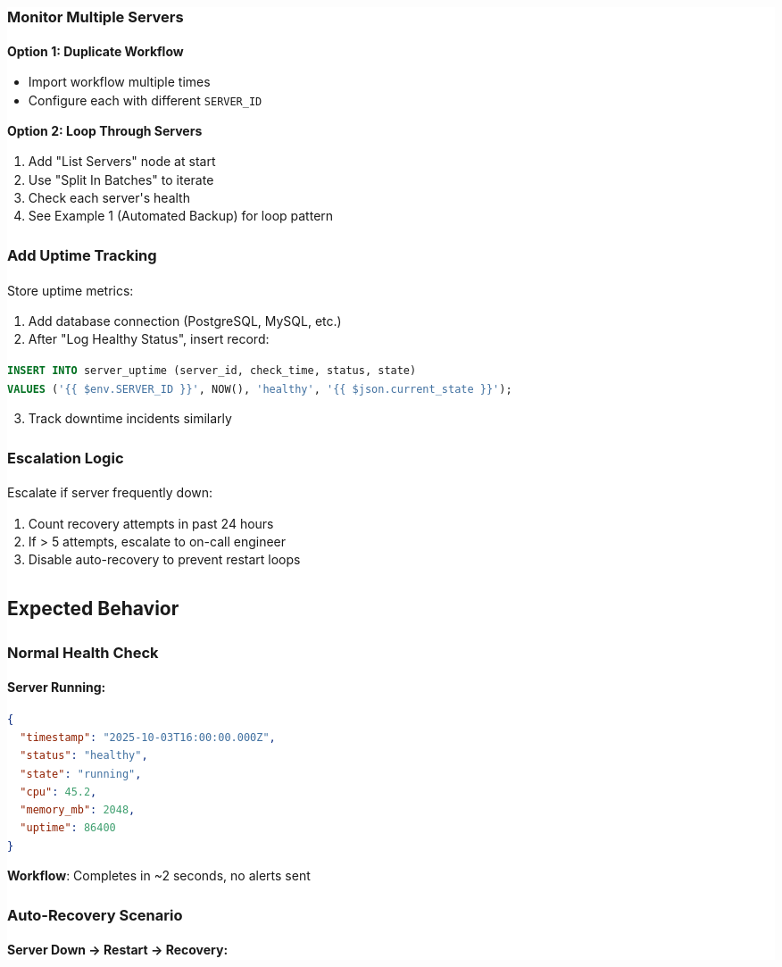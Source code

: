 ### Monitor Multiple Servers

**Option 1: Duplicate Workflow**
- Import workflow multiple times
- Configure each with different `SERVER_ID`

**Option 2: Loop Through Servers**
1. Add "List Servers" node at start
2. Use "Split In Batches" to iterate
3. Check each server's health
4. See Example 1 (Automated Backup) for loop pattern

### Add Uptime Tracking

Store uptime metrics:

1. Add database connection (PostgreSQL, MySQL, etc.)
2. After "Log Healthy Status", insert record:
```sql
INSERT INTO server_uptime (server_id, check_time, status, state)
VALUES ('{{ $env.SERVER_ID }}', NOW(), 'healthy', '{{ $json.current_state }}');
```

3. Track downtime incidents similarly

### Escalation Logic

Escalate if server frequently down:

1. Count recovery attempts in past 24 hours
2. If > 5 attempts, escalate to on-call engineer
3. Disable auto-recovery to prevent restart loops

## Expected Behavior

### Normal Health Check

**Server Running:**
```json
{
  "timestamp": "2025-10-03T16:00:00.000Z",
  "status": "healthy",
  "state": "running",
  "cpu": 45.2,
  "memory_mb": 2048,
  "uptime": 86400
}
```

**Workflow**: Completes in ~2 seconds, no alerts sent

### Auto-Recovery Scenario

**Server Down → Restart → Recovery:**
